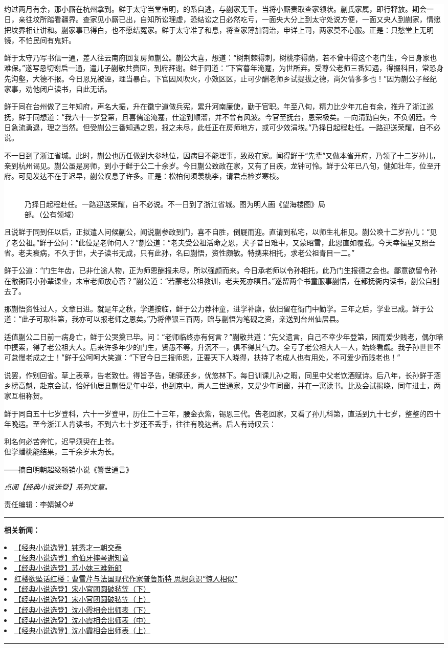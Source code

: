 <p>约过两月有余，那小厮在杭州拿到。鲜于太守当堂审明，的系自逃，与蒯家无干。当将小厮责取查家领状。蒯氏家属，即行释放。期会一日，亲往坟所踏看疆界。查家见小厮已出，自知所讼理虚，恐结讼之日必然吃亏，一面央大分上到太守处说方便，一面又央人到蒯家，情愿把坟界相让讲和。蒯家事已得白，也不愿结冤家。鲜于太守准了和息，将查家薄加罚治，申详上司，两家莫不心服。正是：只愁堂上无明镜，不怕民间有鬼奸。</p>
<p>鲜于太守乃写书信一通，差人往云南府回复房师蒯公。蒯公大喜，想道：“树荆棘得刺，树桃李得荫，若不曾中得这个老门生，今日身家也难保。”遂写恳切谢启一通，遣儿子蒯敬共赍回，到府拜谢。鲜于同道：“下官暮年淹蹇，为世所弃。受尊公老师三番知遇，得掇科目，常恐身先沟壑，大德不报。今日恩兄被诬，理当暴白。下官因风吹火，小效区区，止可少酬老师乡试提拔之德，尚欠情多多也！”因为蒯公子经纪家事，劝他闭户读书，自此无话。</p>
<p>鲜于同在台州做了三年知府，声名大振，升在徽宁道做兵宪，累升河南廉使，勤于官职。年至八旬，精力比少年兀自有余，推升了浙江巡抚，鲜于同想道：“我六十一岁登第，且喜儒途淹蹇，仕途到顺溜，并不曾有风波。今官至抚台，恩荣极矣。一向清勤自矢，不负朝廷。今日急流勇退，理之当然。但受蒯公三番知遇之恩，报之未尽，此任正在房师地方，或可少效涓埃。”乃择日起程赴任。一路迎送荣耀，自不必说。</p>
<p>不一日到了浙江省城。此时，蒯公也历任做到大参地位，因病目不能理事，致政在家。闻得鲜于“先辈”又做本省开府，乃领了十二岁孙儿，亲到杭州谒见。蒯公虽是房师，到小于鲜于公二十余岁。今日蒯公致政在家，又有了目疾，龙钟可怜。鲜于公年已八旬，健如壮年，位至开府。可见发达不在于迟早，蒯公叹息了许多。正是：松柏何须羡桃李，请君点检岁寒枝。</p>
<figure id="attachment_12046802" aria-describedby="caption-attachment-12046802" style="width: 600px" class="wp-caption aligncenter"><a target="_blank" href="https://i.epochtimes.com/assets/uploads/2003/05/d911b71cde88dd22f28324f84db985e3.jpg"><img class="size-large wp-image-12046802" src="https://i.epochtimes.com/assets/uploads/2003/05/d911b71cde88dd22f28324f84db985e3-600x404.jpg" alt="" width="600" b="404" /></a><figcaption id="caption-attachment-12046802" class="wp-caption-text">乃择日起程赴任。一路迎送荣耀，自不必说。不一日到了浙江省城。图为明人画《望海楼图》局部。（公有领域）</figcaption></figure>
<p>且说鲜于同到任以后，正拟遣人问候蒯公，闻说蒯参政到门，喜不自胜，倒屣而迎。直请到私宅，以师生礼相见。蒯公唤十二岁孙儿：“见了老公祖。”鲜于公问：“此位是老师何人？”蒯公道：“老夫受公祖活命之恩，犬子昔日难中，又蒙昭雪，此恩直如覆载。今天幸福星又照吾省。老夫衰病，不久于世，犬子读书无成，只有此孙，名曰蒯悟，资性颇敏。特携来相托，求老公祖青目一二。”</p>
<p>鲜于公道：“门生年齿，已非仕途人物，正为师恩酬报未尽，所以强颜而来。今日承老师以令孙相托，此乃门生报德之会也。鄙意欲留令孙在敞衙同小孙辈课业，未审老师放心否？”蒯公道：“若蒙老公祖教训，老夫死亦瞑目。”遂留两个书童服事蒯悟，在都抚衙内读书，蒯公自别去了。</p>
<p>那蒯悟资性过人，文章日进。就是年之秋，学道按临，鲜于公力荐神童，进学补廪，依旧留在衙门中勤学。三年之后，学业已成。鲜于公道：“此子可取科第，我亦可以报老师之恩矣。”乃将俸银三百两，赠与蒯悟为笔砚之资，亲送到台州仙居县。</p>
<p>适值蒯公二日前一病身亡，鲜于公哭奠已毕。问：“老师临终亦有何言？”蒯敬共道：“先父遗言，自己不幸少年登第，因而爱少贱老，偶尔暗中摸索，得了老公祖大人。后来许多年少的门生，贤愚不等，升沉不一，俱不得其气力。全亏了老公祖大人一人，始终看觑。我子孙世世不可怠慢老成之士！”鲜于公呵呵大笑道：“下官今日三报师恩，正要天下人晓得，扶持了老成人也有用处，不可爱少而贱老也！”</p>
<p>说罢，作别回省。草上表章，告老致仕。得旨予告，驰驿还乡，优悠林下。每日训课儿孙之暇，同里中父老饮酒赋诗。后八年，长孙鲜于涵乡榜高魁，赴京会试，恰好仙居县蒯悟是年中举，也到京中。两人三世通家，又是少年同窗，并在一寓读书。比及会试揭晓，同年进士，两家互相称贺。</p>
<p>鲜于同自五十七岁登科，六十一岁登甲，历仕二十三年，腰金衣紫，锡恩三代。告老回家，又看了孙儿科第，直活到九十七岁，整整的四十年晚运。至今浙江人肯读书，不到六七十岁还不丢手，往往有晚达者。后人有诗叹云：</p>
<p>利名何必苦奔忙，迟早须臾在上苍。<br />
但学蟠桃能结果，三千余岁未为长。</p>
<p>——摘自明朝超级畅销小说《<ahref="https://github.com/19920513/djy/blob/master/gb/tag/%E8%AD%A6%E4%B8%96%E9%80%9A%E8%A8%80.md#1">警世通言</a>》</p>
<p><em>点阅【<ahref="https://github.com/19920513/djy/blob/master/gb/tag/%E7%B6%93%E5%85%B8%E5%B0%8F%E8%AA%AA%E9%81%B8%E7%99%BB.md#1">经典小说选登</a>】系列文章。</em></p>
<p>责任编辑：李婧铖◇#</p>

<hr>


<strong>相关新闻：</strong>
<li><a href="https://github.com/19920513/djy/blob/master/gb/23/3/14/n13950171.md#1">【经典小说选登】钝秀才一朝交泰</a></li>
<li><a href="https://github.com/19920513/djy/blob/master/gb/23/2/18/n13932827.md#1">【经典小说选登】俞伯牙摔琴谢知音</a></li>
<li><a href="https://github.com/19920513/djy/blob/master/gb/23/2/13/n13929068.md#1">【经典小说选登】苏小妹三难新郎</a></li>
<li><a href="https://github.com/19920513/djy/blob/master/gb/23/2/3/n13921611.md#1">红楼欲坠话红楼：曹雪芹与法国现代作家普鲁斯特 思想意识“惊人相似”</a></li>
<li><a href="https://github.com/19920513/djy/blob/master/gb/23/1/29/n13917953.md#1">【经典小说选登】宋小官团圆破毡笠（下）</a></li>
<li><a href="https://github.com/19920513/djy/blob/master/gb/23/1/29/n13917935.md#1">【经典小说选登】宋小官团圆破毡笠（上）</a></li>
<li><a href="https://github.com/19920513/djy/blob/master/gb/23/1/24/n13914771.md#1">【经典小说选登】沈小霞相会出师表（下）</a></li>
<li><a href="https://github.com/19920513/djy/blob/master/gb/23/1/24/n13914768.md#1">【经典小说选登】沈小霞相会出师表（中）</a></li>
<li><a href="https://github.com/19920513/djy/blob/master/gb/23/1/9/n13903276.md#1">【经典小说选登】沈小霞相会出师表（上）</a></li>
<hr>
